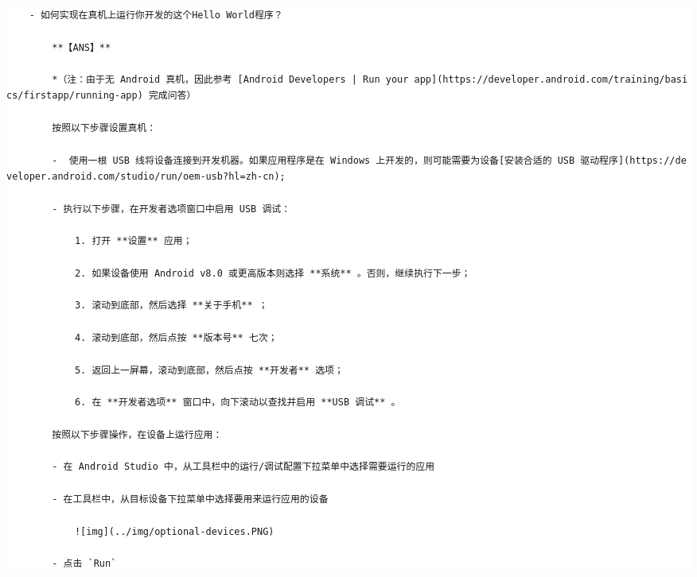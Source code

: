         - 如何实现在真机上运行你开发的这个Hello World程序？

            **【ANS】** 

            *（注：由于无 Android 真机，因此参考 [Android Developers | Run your app](https://developer.android.com/training/basics/firstapp/running-app) 完成问答）

            按照以下步骤设置真机：

            -  使用一根 USB 线将设备连接到开发机器。如果应用程序是在 Windows 上开发的，则可能需要为设备[安装合适的 USB 驱动程序](https://developer.android.com/studio/run/oem-usb?hl=zh-cn);

            - 执行以下步骤，在开发者选项窗口中启用 USB 调试：

                1. 打开 **设置** 应用；

                2. 如果设备使用 Android v8.0 或更高版本则选择 **系统** 。否则，继续执行下一步；

                3. 滚动到底部，然后选择 **关于手机** ；

                4. 滚动到底部，然后点按 **版本号** 七次；

                5. 返回上一屏幕，滚动到底部，然后点按 **开发者** 选项；

                6. 在 **开发者选项** 窗口中，向下滚动以查找并启用 **USB 调试** 。

            按照以下步骤操作，在设备上运行应用：

            - 在 Android Studio 中，从工具栏中的运行/调试配置下拉菜单中选择需要运行的应用

            - 在工具栏中，从目标设备下拉菜单中选择要用来运行应用的设备

                ![img](../img/optional-devices.PNG)

            - 点击 `Run`
